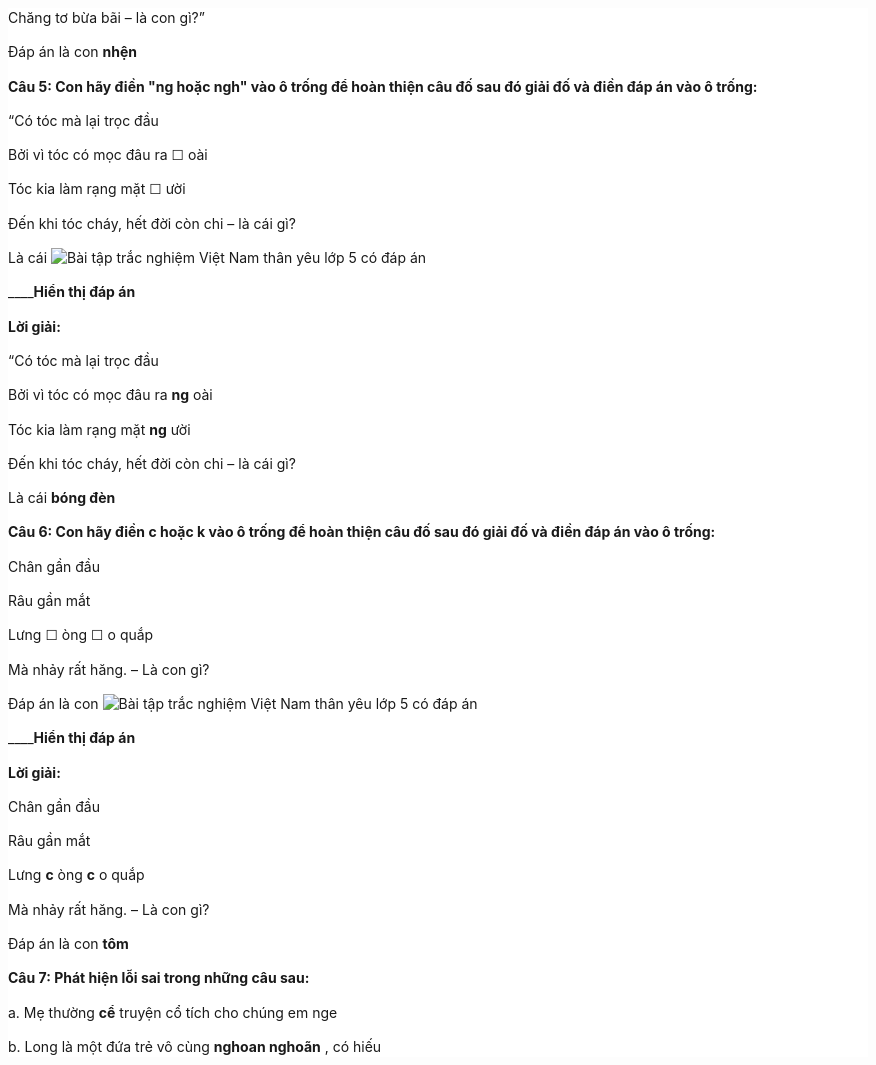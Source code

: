 Chăng tơ bừa bãi – là con gì?”

Đáp án là con **nhện**

**Câu 5: Con hãy điền "ng hoặc ngh" vào ô trống để hoàn thiện câu đố sau đó giải đố và điền đáp án vào ô trống:**

“Có tóc mà lại trọc đầu

Bởi vì tóc có mọc đâu ra ☐ oài

Tóc kia làm rạng mặt ☐ ười

Đến khi tóc cháy, hết đời còn chi – là cái gì?

Là cái ![Bài tập trắc nghiệm Việt Nam thân yêu lớp 5 có đáp án](https://vietjack.com/tieng-viet-lop-5/images/trac-nghiem-chinh-ta-viet-nam-than-yeu-quy-tac-viet-ng-ngh-g-gh-c-k-115312.PNG)

____**Hiển thị đáp án**

**Lời giải:**

“Có tóc mà lại trọc đầu

Bởi vì tóc có mọc đâu ra **ng** oài

Tóc kia làm rạng mặt **ng** ười

Đến khi tóc cháy, hết đời còn chi – là cái gì?

Là cái **bóng đèn**

**Câu 6: Con hãy điền c hoặc k vào ô trống để hoàn thiện câu đố sau đó giải đố và điền đáp án vào ô trống:**

Chân gần đầu

Râu gần mắt

Lưng ☐ òng ☐ o quắp

Mà nhảy rất hăng. – Là con gì?

Đáp án là con ![Bài tập trắc nghiệm Việt Nam thân yêu lớp 5 có đáp án](https://vietjack.com/tieng-viet-lop-5/images/trac-nghiem-chinh-ta-viet-nam-than-yeu-quy-tac-viet-ng-ngh-g-gh-c-k-115312.PNG)

____**Hiển thị đáp án**

**Lời giải:**

Chân gần đầu

Râu gần mắt

Lưng **c** òng **c** o quắp

Mà nhảy rất hăng. – Là con gì?

Đáp án là con **tôm**

**Câu 7: Phát hiện lỗi sai trong những câu sau:**

a. Mẹ thường **cể** truyện cổ tích cho chúng em nge

b. Long là một đứa trẻ vô cùng **nghoan nghoãn** , có hiếu
